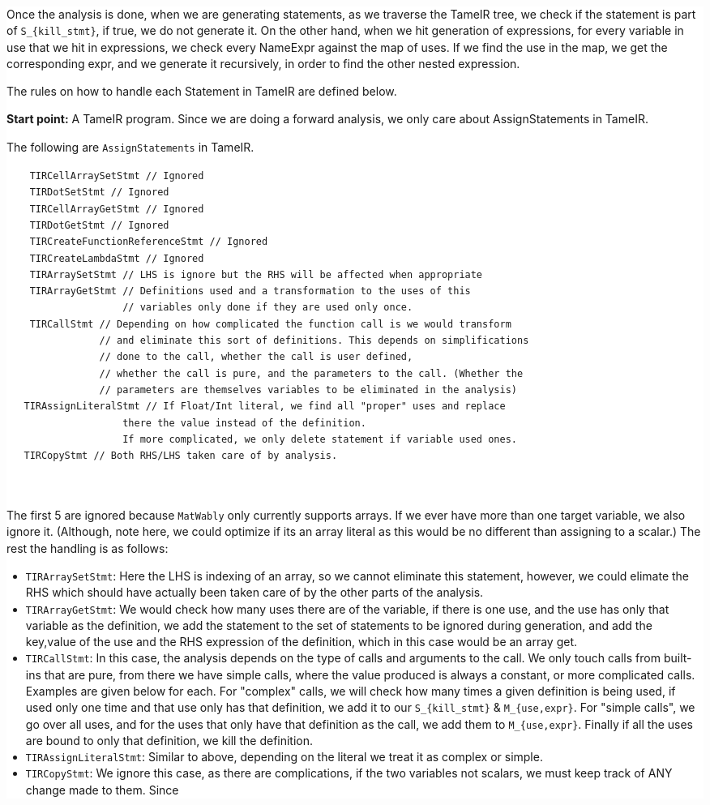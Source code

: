 Once the analysis is done, when we are generating statements, as we
traverse the TameIR tree, we check if the statement is part of `S_{kill_stmt}`,
if true, we do not generate it. On the other hand, when we hit generation
of expressions, for every variable in use that we hit in expressions, 
we check every NameExpr against the map of uses. If we find the use in the map,
we get the corresponding expr, and we generate it recursively, 
in order to find the other nested expression.

The rules on how to handle each Statement in TameIR are defined below. 


 **Start point:**
    A TameIR program. 
Since we are doing a forward analysis, we only care about AssignStatements in TameIR.

The following are `AssignStatements` in TameIR.
```
    TIRCellArraySetStmt // Ignored
    TIRDotSetStmt // Ignored
    TIRCellArrayGetStmt // Ignored
    TIRDotGetStmt // Ignored
    TIRCreateFunctionReferenceStmt // Ignored
    TIRCreateLambdaStmt // Ignored  
    TIRArraySetStmt // LHS is ignore but the RHS will be affected when appropriate
    TIRArrayGetStmt // Definitions used and a transformation to the uses of this 
                    // variables only done if they are used only once.
    TIRCallStmt // Depending on how complicated the function call is we would transform
                // and eliminate this sort of definitions. This depends on simplifications
                // done to the call, whether the call is user defined, 
                // whether the call is pure, and the parameters to the call. (Whether the 
                // parameters are themselves variables to be eliminated in the analysis)
   TIRAssignLiteralStmt // If Float/Int literal, we find all "proper" uses and replace
                    there the value instead of the definition.
                    If more complicated, we only delete statement if variable used ones.
   TIRCopyStmt // Both RHS/LHS taken care of by analysis.
   
      
```
The first 5 are ignored because `MatWably` only currently supports arrays. If we
ever have more than one target variable, we also ignore it. (Although, note here, we could
optimize if its an array literal as this would be no different than assigning to 
a scalar.)
The rest the handling is as follows:
- `TIRArraySetStmt`: Here the LHS is indexing of an array, so we cannot eliminate 
                    this statement, however, we could elimate the RHS which should
                    have actually been taken care of by the other parts of the analysis.
- `TIRArrayGetStmt`: We would check how many uses there are of the variable,
                     if there is one use, and the use has only that variable as the 
                     definition, we add the statement to the set of statements to be
                     ignored during generation, and add the key,value of the use and the
                     RHS expression of the definition, which in this case would be 
                     an array get.
- `TIRCallStmt`: In this case, the analysis depends on the type of 
                 calls and arguments to the call. We only touch calls from
                 built-ins that are pure, from there we have simple calls,
                 where the value produced is always a constant, or more complicated calls.
                 Examples are given below for each. For "complex" calls, we will check how many times a given
                 definition is being used, if used only one time and that use only has that definition,
                 we add it to our `S_{kill_stmt}` & `M_{use,expr}`. For "simple calls",
                 we go over all uses, and for the uses that only have that definition
                 as the call, we add them to `M_{use,expr}`. Finally if all the uses
                 are bound to only that definition, we kill the definition.
-  `TIRAssignLiteralStmt`: Similar to above, depending on the literal we treat it as complex or simple.
-   `TIRCopyStmt`: We ignore this case, as there are complications, if the 
                    two variables not scalars, we must keep track of ANY change made to them. Since